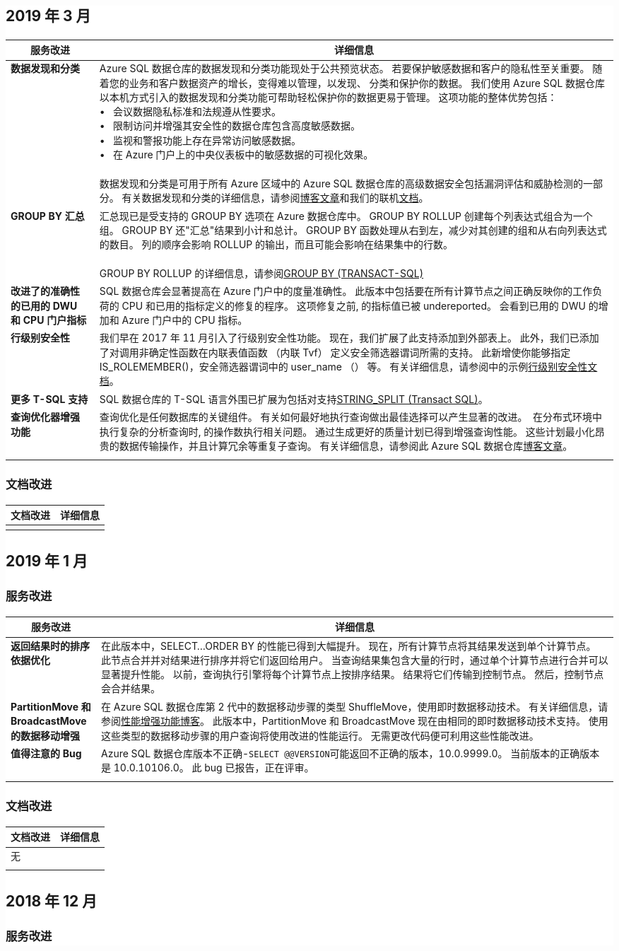 ## <a name="march-2019"></a>2019 年 3 月

| 服务改进 | 详细信息 |
| --- | --- |
|**数据发现和分类**|Azure SQL 数据仓库的数据发现和分类功能现处于公共预览状态。 若要保护敏感数据和客户的隐私性至关重要。 随着您的业务和客户数据资产的增长，变得难以管理，以发现、 分类和保护你的数据。 我们使用 Azure SQL 数据仓库以本机方式引入的数据发现和分类功能可帮助轻松保护你的数据更易于管理。 这项功能的整体优势包括：<br/>&bull; &nbsp; 会议数据隐私标准和法规遵从性要求。<br/>&bull; &nbsp; 限制访问并增强其安全性的数据仓库包含高度敏感数据。<br/>&bull; &nbsp; 监视和警报功能上存在异常访问敏感数据。<br/>&bull; &nbsp; 在 Azure 门户上的中央仪表板中的敏感数据的可视化效果。 </br></br>数据发现和分类是可用于所有 Azure 区域中的 Azure SQL 数据仓库的高级数据安全包括漏洞评估和威胁检测的一部分。 有关数据发现和分类的详细信息，请参阅[博客文章](https://azure.microsoft.com/blog/announcing-public-preview-of-data-discovery-classification-for-microsoft-azure-sql-data-warehouse/)和我们的联机[文档](/azure/sql-database/sql-database-data-discovery-and-classification)。|
|**GROUP BY 汇总**|汇总现已是受支持的 GROUP BY 选项在 Azure 数据仓库中。   GROUP BY ROLLUP 创建每个列表达式组合为一个组。 GROUP BY 还"汇总"结果到小计和总计。 GROUP BY 函数处理从右到左，减少对其创建的组和从右向列表达式的数目。  列的顺序会影响 ROLLUP 的输出，而且可能会影响在结果集中的行数。<br/><br/>GROUP BY ROLLUP 的详细信息，请参阅[GROUP BY (TRANSACT-SQL)](/sql/t-sql/queries/select-group-by-transact-sql?view=azure-sqldw-latest)
|**改进了的准确性的已用的 DWU 和 CPU 门户指标**|SQL 数据仓库会显著提高在 Azure 门户中的度量准确性。  此版本中包括要在所有计算节点之间正确反映你的工作负荷的 CPU 和已用的指标定义的修复的程序。 这项修复之前, 的指标值已被 undereported。 会看到已用的 DWU 的增加和 Azure 门户中的 CPU 指标。 |
|**行级别安全性**|我们早在 2017 年 11 月引入了行级别安全性功能。 现在，我们扩展了此支持添加到外部表上。 此外，我们已添加了对调用非确定性函数在内联表值函数 （内联 Tvf） 定义安全筛选器谓词所需的支持。 此新增使你能够指定 IS_ROLEMEMBER()，安全筛选器谓词中的 user_name （） 等。 有关详细信息，请参阅中的示例[行级别安全性文档](/sql/relational-databases/security/row-level-security)。|
|**更多 T-SQL 支持**|SQL 数据仓库的 T-SQL 语言外围已扩展为包括对支持[STRING_SPLIT (Transact SQL)](/sql/t-sql/functions/string-split-transact-sql)。
|**查询优化器增强功能** |查询优化是任何数据库的关键组件。 有关如何最好地执行查询做出最佳选择可以产生显著的改进。  在分布式环境中执行复杂的分析查询时, 的操作数执行相关问题。 通过生成更好的质量计划已得到增强查询性能。 这些计划最小化昂贵的数据传输操作，并且计算冗余等重复子查询。 有关详细信息，请参阅此 Azure SQL 数据仓库[博客文章](https://azure.microsoft.com/blog/smarter-faster-safer-azure-sql-data-warehouse-is-simply-unmatched/)。|
| | |

### <a name="documentation-improvements"></a>文档改进

| 文档改进 | 详细信息 |
| --- | --- |
| | |

## <a name="january-2019"></a>2019 年 1 月

### <a name="service-improvements"></a>服务改进

| 服务改进 | 详细信息 |
| --- | --- |
|**返回结果时的排序依据优化**|在此版本中，SELECT…ORDER BY 的性能已得到大幅提升。   现在，所有计算节点将其结果发送到单个计算节点。 此节点合并并对结果进行排序并将它们返回给用户。  当查询结果集包含大量的行时，通过单个计算节点进行合并可以显著提升性能。 以前，查询执行引擎将每个计算节点上按排序结果。 结果将它们传输到控制节点。 然后，控制节点会合并结果。|
|**PartitionMove 和 BroadcastMove 的数据移动增强**|在 Azure SQL 数据仓库第 2 代中的数据移动步骤的类型 ShuffleMove，使用即时数据移动技术。  有关详细信息，请参阅[性能增强功能博客](https://azure.microsoft.com/blog/lightning-fast-query-performance-with-azure-sql-data-warehouse/)。 此版本中，PartitionMove 和 BroadcastMove 现在由相同的即时数据移动技术支持。 使用这些类型的数据移动步骤的用户查询将使用改进的性能运行。 无需更改代码便可利用这些性能改进。|
|**值得注意的 Bug**|Azure SQL 数据仓库版本不正确-`SELECT @@VERSION`可能返回不正确的版本，10.0.9999.0。 当前版本的正确版本是 10.0.10106.0。 此 bug 已报告，正在评审。
| | |

### <a name="documentation-improvements"></a>文档改进

| 文档改进 | 详细信息 |
| --- | --- |
|无 | |
| | |

## <a name="december-2018"></a>2018 年 12 月

### <a name="service-improvements"></a>服务改进
